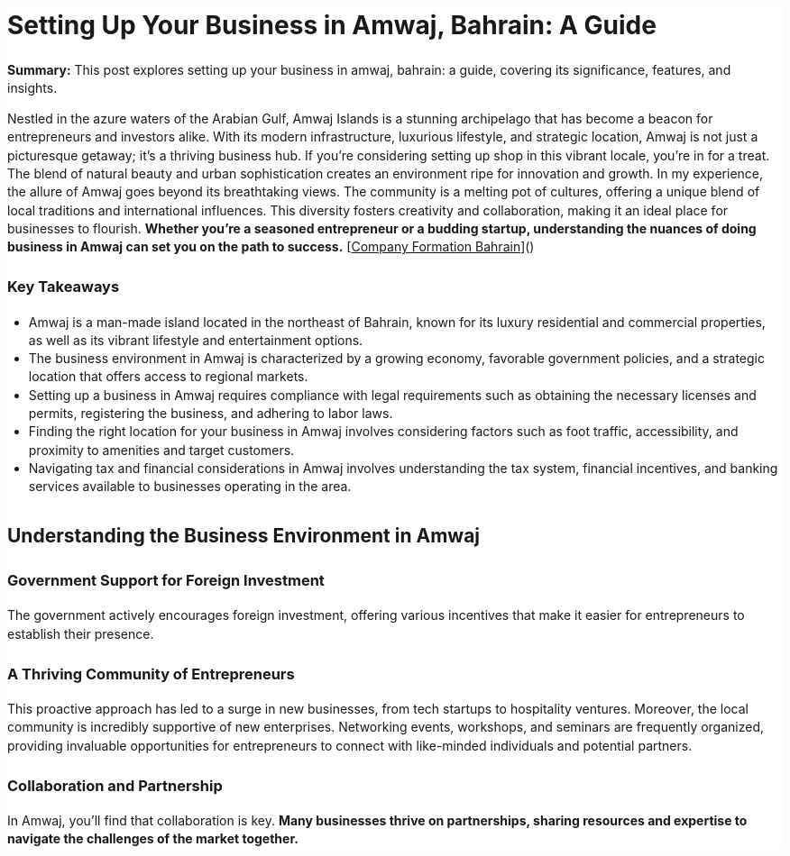 ---
---

# Setting Up Your Business in Amwaj, Bahrain: A Guide

**Summary:** This post explores setting up your business in amwaj, bahrain: a guide, covering its significance, features, and insights.

Nestled in the azure waters of the Arabian Gulf, Amwaj Islands is a stunning archipelago that has become a beacon for entrepreneurs and investors alike. With its modern infrastructure, luxurious lifestyle, and strategic location, Amwaj is not just a picturesque getaway; it’s a thriving business hub. If you’re considering setting up shop in this vibrant locale, you’re in for a treat.
The blend of natural beauty and urban sophistication creates an environment ripe for innovation and growth. In my experience, the allure of Amwaj goes beyond its breathtaking views. The community is a melting pot of cultures, offering a unique blend of local traditions and international influences.
This diversity fosters creativity and collaboration, making it an ideal place for businesses to flourish. **Whether you’re a seasoned entrepreneur or a budding startup, understanding the nuances of doing business in Amwaj can set you on the path to success.** [[Company Formation Bahrain](https://keylinkbh.com/company-formation-in-bahrain/)]()

### Key Takeaways

* Amwaj is a man-made island located in the northeast of Bahrain, known for its luxury residential and commercial properties, as well as its vibrant lifestyle and entertainment options.
* The business environment in Amwaj is characterized by a growing economy, favorable government policies, and a strategic location that offers access to regional markets.
* Setting up a business in Amwaj requires compliance with legal requirements such as obtaining the necessary licenses and permits, registering the business, and adhering to labor laws.
* Finding the right location for your business in Amwaj involves considering factors such as foot traffic, accessibility, and proximity to amenities and target customers.
* Navigating tax and financial considerations in Amwaj involves understanding the tax system, financial incentives, and banking services available to businesses operating in the area.

Understanding the Business Environment in Amwaj
-----------------------------------------------

### Government Support for Foreign Investment

The government actively encourages foreign investment, offering various incentives that make it easier for entrepreneurs to establish their presence.

### A Thriving Community of Entrepreneurs

This proactive approach has led to a surge in new businesses, from tech startups to hospitality ventures. Moreover, the local community is incredibly supportive of new enterprises. Networking events, workshops, and seminars are frequently organized, providing invaluable opportunities for entrepreneurs to connect with like-minded individuals and potential partners.

### Collaboration and Partnership

In Amwaj, you’ll find that collaboration is key. **Many businesses thrive on partnerships, sharing resources and expertise to navigate the challenges of the market together.**
